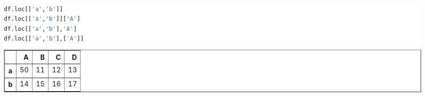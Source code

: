 


```python
df.loc[['a','b']]
df.loc[['a','b']]['A']
df.loc[['a','b'],'A']
df.loc[['a','b'],['A']]
```




<div>
<style scoped>
    .dataframe tbody tr th:only-of-type {
        vertical-align: middle;
    }

    .dataframe tbody tr th {
        vertical-align: top;
    }

    .dataframe thead th {
        text-align: right;
    }
</style>
<table border="1" class="dataframe">
  <thead>
    <tr style="text-align: right;">
      <th></th>
      <th>A</th>
      <th>B</th>
      <th>C</th>
      <th>D</th>
    </tr>
  </thead>
  <tbody>
    <tr>
      <th>a</th>
      <td>50</td>
      <td>11</td>
      <td>12</td>
      <td>13</td>
    </tr>
    <tr>
      <th>b</th>
      <td>14</td>
      <td>15</td>
      <td>16</td>
      <td>17</td>
    </tr>
  </tbody>
</table>
</div>
